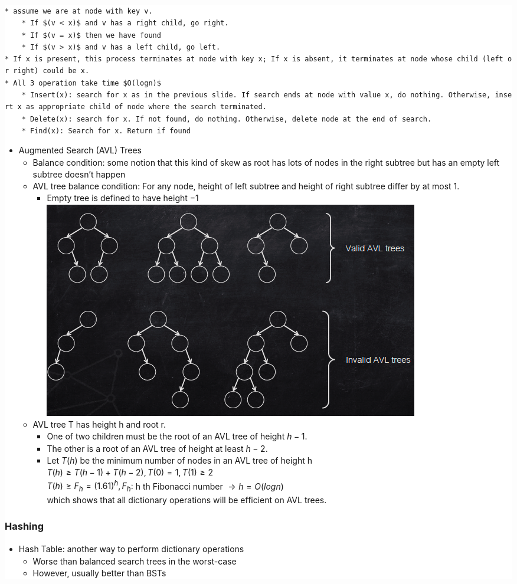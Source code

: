     * assume we are at node with key v.
        * If $(v < x)$ and v has a right child, go right.
        * If $(v = x)$ then we have found
        * If $(v > x)$ and v has a left child, go left.
    * If x is present, this process terminates at node with key x; If x is absent, it terminates at node whose child (left or right) could be x.    
    * All 3 operation take time $O(logn)$
        * Insert(x): search for x as in the previous slide. If search ends at node with value x, do nothing. Otherwise, insert x as appropriate child of node where the search terminated.
        * Delete(x): search for x. If not found, do nothing. Otherwise, delete node at the end of search.
        * Find(x): Search for x. Return if found
        
        
* Augmented Search (AVL) Trees
    * Balance condition: some notion that this kind of skew as root has lots of nodes in the right subtree but has an empty left subtree doesn’t happen
    * AVL tree balance condition: For any node, height of left subtree and height of right subtree differ by at most 1.
        * Empty tree is defined to have height −1    
![](avl1.png)
    * AVL tree T has height h and root r.
        * One of two children must be the root of an AVL tree of height $h - 1$.
        * The other is a root of an AVL tree of height at least $h - 2$.
        * Let $T(h)$ be the minimum number of nodes in an AVL tree of height h<br>
          $T(h) \geq T(h-1) + T(h-2), T(0) = 1, T(1) \geq 2$<br>
          $T(h) \geq F_h = (1.61)^{h}, F_h:$ h th Fibonacci number $\rightarrow h = O(logn)$ <br>
          which shows that all dictionary operations will be efficient on AVL trees.

### Hashing
* Hash Table: another way to perform dictionary operations
    * Worse than balanced search trees in the worst-case
    * However, usually better than BSTs

